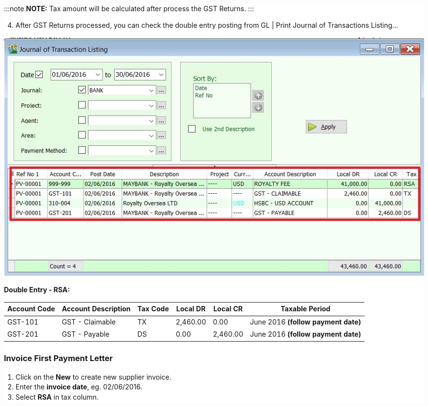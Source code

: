 :::note **NOTE:**
Tax amount will be calculated after process the GST Returns.
:::

4. After GST Returns processed, you can check the double entry posting from GL | Print Journal of Transactions Listing...

![GST_Imported_Services_4](../../../static/img/getting-started/user-guide/LimYuHangGST_ST_H4.jpg)

**Double Entry - RSA:**

| Account Code | Account Description | Tax Code | Local DR | Local CR | Taxable Period                     |
|--------------|-------------------|----------|----------|----------|-----------------------------------|
| GST-101      | GST - Claimable    | TX       | 2,460.00 | 0.00     | June 2016 **(follow payment date)**   |
| GST-201      | GST - Payable      | DS       | 0.00     | 2,460.00 | June 2016 **(follow payment date)**   |

### Invoice First Payment Letter

1. Click on the **New** to create new supplier invoice.
2. Enter the **invoice date**, eg. 02/06/2016.
3. Select **RSA** in tax column.
